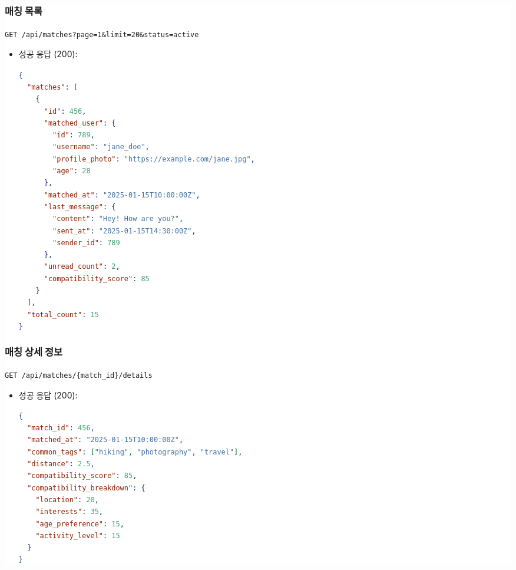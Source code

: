### 매칭 목록

```http
GET /api/matches?page=1&limit=20&status=active
```

- 성공 응답 (200):

  ```json
  {
    "matches": [
      {
        "id": 456,
        "matched_user": {
          "id": 789,
          "username": "jane_doe",
          "profile_photo": "https://example.com/jane.jpg",
          "age": 28
        },
        "matched_at": "2025-01-15T10:00:00Z",
        "last_message": {
          "content": "Hey! How are you?",
          "sent_at": "2025-01-15T14:30:00Z",
          "sender_id": 789
        },
        "unread_count": 2,
        "compatibility_score": 85
      }
    ],
    "total_count": 15
  }
  ```

### 매칭 상세 정보

```http
GET /api/matches/{match_id}/details
```

- 성공 응답 (200):

  ```json
  {
    "match_id": 456,
    "matched_at": "2025-01-15T10:00:00Z",
    "common_tags": ["hiking", "photography", "travel"],
    "distance": 2.5,
    "compatibility_score": 85,
    "compatibility_breakdown": {
      "location": 20,
      "interests": 35,
      "age_preference": 15,
      "activity_level": 15
    }
  }
  ```
